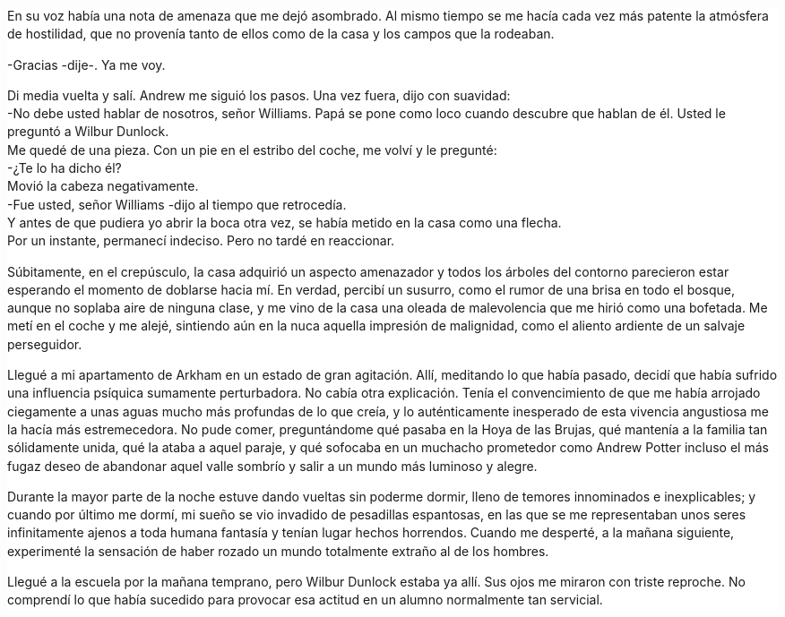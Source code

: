 En su voz había una nota de amenaza que me dejó asombrado. Al mismo
tiempo se me hacía cada vez más patente la atmósfera de hostilidad, que
no provenía tanto de ellos como de la casa y los campos que la
rodeaban.

-Gracias -dije-. Ya me voy.

Di media vuelta y salí. Andrew me siguió los pasos. Una vez fuera, dijo
con suavidad:  
-No debe usted hablar de nosotros, señor Williams. Papá se pone como
loco cuando descubre que hablan de él. Usted le preguntó a Wilbur
Dunlock.  
Me quedé de una pieza. Con un pie en el estribo del coche, me volví y
le pregunté:  
-¿Te lo ha dicho él?  
Movió la cabeza negativamente.  
-Fue usted, señor Williams -dijo al tiempo que retrocedía.  
Y antes de que pudiera yo abrir la boca otra vez, se había metido en la
casa como una flecha.  
Por un instante, permanecí indeciso. Pero no tardé en reaccionar.

Súbitamente, en el crepúsculo, la casa adquirió un aspecto amenazador y
todos los árboles del contorno parecieron estar esperando el momento de
doblarse hacia mí. En verdad, percibí un susurro, como el rumor de una
brisa en todo el bosque, aunque no soplaba aire de ninguna clase, y me
vino de la casa una oleada de malevolencia que me hirió como una
bofetada. Me metí en el coche y me alejé, sintiendo aún en la nuca
aquella impresión de malignidad, como el aliento ardiente de un salvaje
perseguidor.

Llegué a mi apartamento de Arkham en un estado de gran agitación. Allí,
meditando lo que había pasado, decidí que había sufrido una influencia
psíquica sumamente perturbadora. No cabía otra explicación. Tenía el
convencimiento de que me había arrojado ciegamente a unas aguas mucho
más profundas de lo que creía, y lo auténticamente inesperado de esta
vivencia angustiosa me la hacía más estremecedora. No pude comer,
preguntándome qué pasaba en la Hoya de las Brujas, qué mantenía a la
familia tan sólidamente unida, qué la ataba a aquel paraje, y qué
sofocaba en un muchacho prometedor como Andrew Potter incluso el más
fugaz deseo de abandonar aquel valle sombrío y salir a un mundo más
luminoso y alegre.

Durante la mayor parte de la noche estuve dando vueltas sin poderme
dormir, lleno de temores innominados e inexplicables; y cuando por
último me dormí, mi sueño se vio invadido de pesadillas espantosas, en
las que se me representaban unos seres infinitamente ajenos a toda
humana fantasía y tenían lugar hechos horrendos. Cuando me desperté, a
la mañana siguiente, experimenté la sensación de haber rozado un mundo
totalmente extraño al de los hombres.

Llegué a la escuela por la mañana temprano, pero Wilbur Dunlock estaba
ya allí. Sus ojos me miraron con triste reproche. No comprendí lo que
había sucedido para provocar esa actitud en un alumno normalmente tan
servicial.
